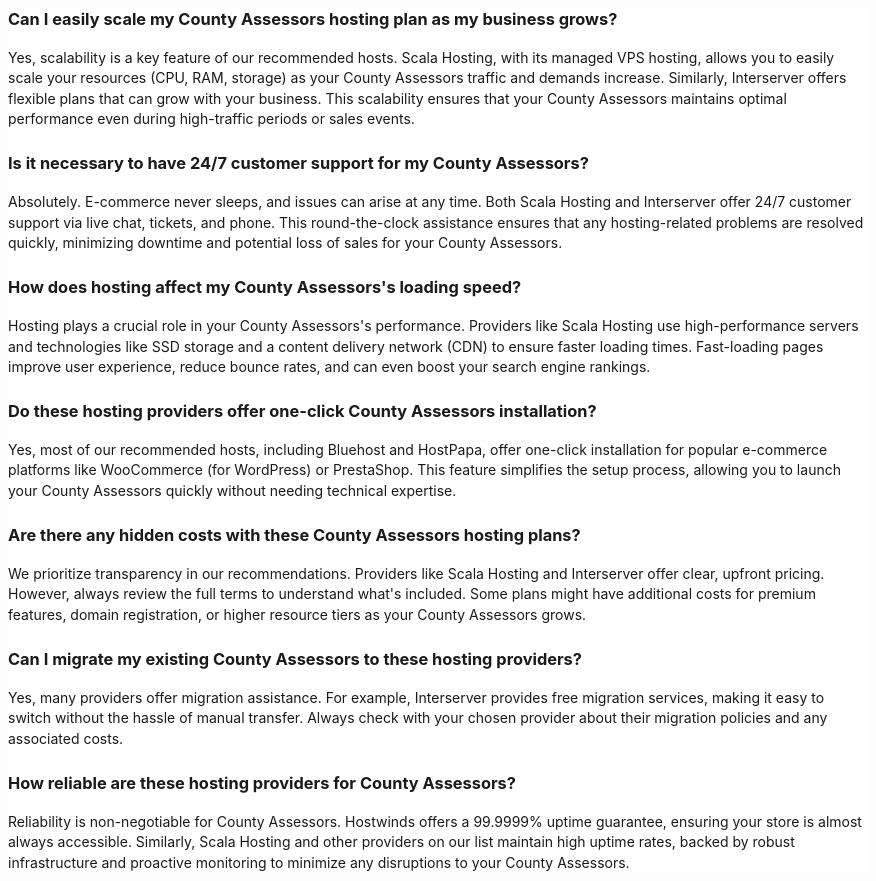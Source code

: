 ### Can I easily scale my County Assessors hosting plan as my business grows? 
Yes, scalability is a key feature of our recommended hosts. Scala Hosting, with its managed VPS hosting, allows you to easily scale your resources (CPU, RAM, storage) as your County Assessors traffic and demands increase. Similarly, Interserver offers flexible plans that can grow with your business. This scalability ensures that your County Assessors maintains optimal performance even during high-traffic periods or sales events.

### Is it necessary to have 24/7 customer support for my County Assessors? 
Absolutely. E-commerce never sleeps, and issues can arise at any time. Both Scala Hosting and Interserver offer 24/7 customer support via live chat, tickets, and phone. This round-the-clock assistance ensures that any hosting-related problems are resolved quickly, minimizing downtime and potential loss of sales for your County Assessors.

### How does hosting affect my County Assessors's loading speed? 
Hosting plays a crucial role in your County Assessors's performance. Providers like Scala Hosting use high-performance servers and technologies like SSD storage and a content delivery network (CDN) to ensure faster loading times. Fast-loading pages improve user experience, reduce bounce rates, and can even boost your search engine rankings.

### Do these hosting providers offer one-click County Assessors installation? 
Yes, most of our recommended hosts, including Bluehost and HostPapa, offer one-click installation for popular e-commerce platforms like WooCommerce (for WordPress) or PrestaShop. This feature simplifies the setup process, allowing you to launch your County Assessors quickly without needing technical expertise.

### Are there any hidden costs with these County Assessors hosting plans? 
We prioritize transparency in our recommendations. Providers like Scala Hosting and Interserver offer clear, upfront pricing. However, always review the full terms to understand what's included. Some plans might have additional costs for premium features, domain registration, or higher resource tiers as your County Assessors grows.

### Can I migrate my existing County Assessors to these hosting providers? 
Yes, many providers offer migration assistance. For example, Interserver provides free migration services, making it easy to switch without the hassle of manual transfer. Always check with your chosen provider about their migration policies and any associated costs.

### How reliable are these hosting providers for County Assessors? 
Reliability is non-negotiable for County Assessors. Hostwinds offers a 99.9999% uptime guarantee, ensuring your store is almost always accessible. Similarly, Scala Hosting and other providers on our list maintain high uptime rates, backed by robust infrastructure and proactive monitoring to minimize any disruptions to your County Assessors.
